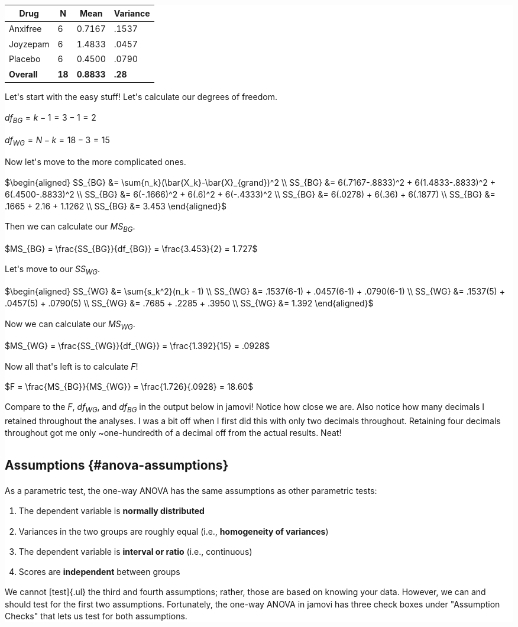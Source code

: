 | Drug        | N      | Mean       | Variance |
|-------------|--------|------------|----------|
| Anxifree    | 6      | 0.7167     | .1537    |
| Joyzepam    | 6      | 1.4833     | .0457    |
| Placebo     | 6      | 0.4500     | .0790    |
| **Overall** | **18** | **0.8833** | **.28**  |

Let's start with the easy stuff! Let's calculate our degrees of freedom.

$df_{BG} = k - 1 = 3 -1 = 2$

$df_{WG} = N - k = 18 - 3 = 15$

Now let's move to the more complicated ones.

$\begin{aligned} SS_{BG} &= \sum{n_k}(\bar{X_k}-\bar{X}_{grand})^2 \\ SS_{BG} &= 6(.7167-.8833)^2 + 6(1.4833-.8833)^2 + 6(.4500-.8833)^2 \\ SS_{BG} &= 6(-.1666)^2 + 6(.6)^2 + 6(-.4333)^2 \\ SS_{BG} &= 6(.0278) + 6(.36) + 6(.1877) \\ SS_{BG} &= .1665 + 2.16 + 1.1262 \\ SS_{BG} &= 3.453 \end{aligned}$

Then we can calculate our $MS_{BG}$.

$MS_{BG} = \frac{SS_{BG}}{df_{BG}} = \frac{3.453}{2} = 1.727$

Let's move to our $SS_{WG}$.

$\begin{aligned} SS_{WG} &= \sum{s_k^2}(n_k - 1) \\ SS_{WG} &= .1537(6-1) + .0457(6-1) + .0790(6-1) \\ SS_{WG} &= .1537(5) + .0457(5) + .0790(5) \\ SS_{WG} &= .7685 + .2285 + .3950 \\ SS_{WG} &= 1.392 \end{aligned}$

Now we can calculate our $MS_{WG}$.

$MS_{WG} = \frac{SS_{WG}}{df_{WG}} = \frac{1.392}{15} = .0928$

Now all that's left is to calculate $F$!

$F = \frac{MS_{BG}}{MS_{WG}} = \frac{1.726}{.0928} = 18.60$

Compare to the $F$, $df_{WG}$, and $df_{BG}$ in the output below in jamovi! Notice how close we are. Also notice how many decimals I retained throughout the analyses. I was a bit off when I first did this with only two decimals throughout. Retaining four decimals throughout got me only \~one-hundredth of a decimal off from the actual results. Neat!

## Assumptions {#anova-assumptions}

As a parametric test, the one-way ANOVA has the same assumptions as other parametric tests:

1.  The dependent variable is **normally distributed**

2.  Variances in the two groups are roughly equal (i.e., **homogeneity of variances**)

3.  The dependent variable is **interval or ratio** (i.e., continuous)

4.  Scores are **independent** between groups

We cannot [test]{.ul} the third and fourth assumptions; rather, those are based on knowing your data. However, we can and should test for the first two assumptions. Fortunately, the one-way ANOVA in jamovi has three check boxes under "Assumption Checks" that lets us test for both assumptions.
